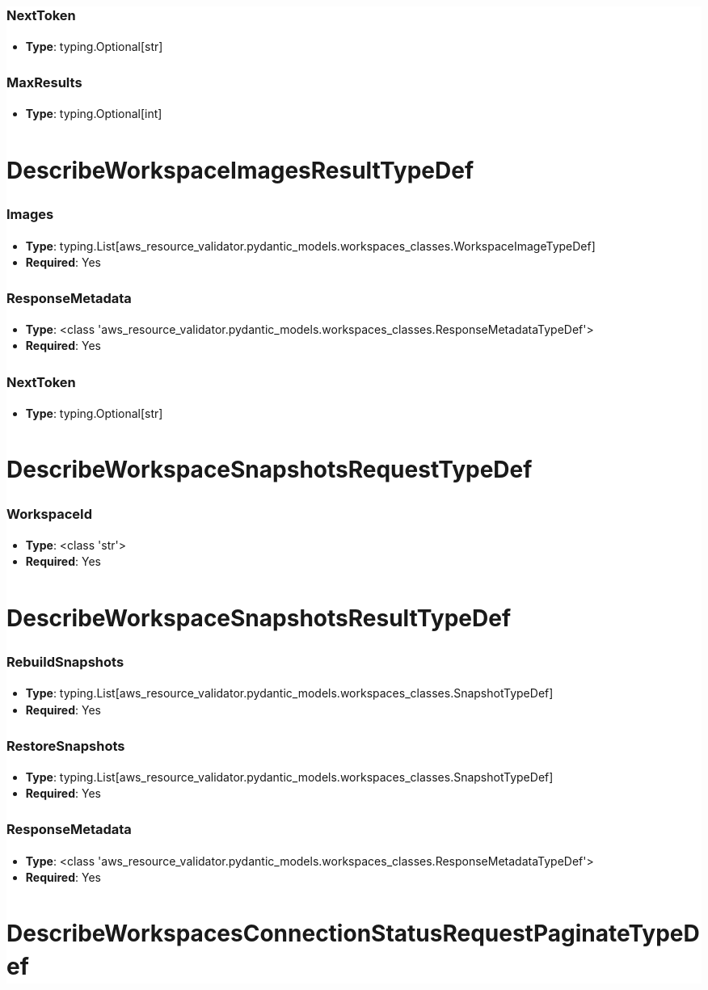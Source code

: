 ### NextToken
- **Type**: typing.Optional[str]

### MaxResults
- **Type**: typing.Optional[int]


# DescribeWorkspaceImagesResultTypeDef

### Images
- **Type**: typing.List[aws_resource_validator.pydantic_models.workspaces_classes.WorkspaceImageTypeDef]
- **Required**: Yes

### ResponseMetadata
- **Type**: <class 'aws_resource_validator.pydantic_models.workspaces_classes.ResponseMetadataTypeDef'>
- **Required**: Yes

### NextToken
- **Type**: typing.Optional[str]


# DescribeWorkspaceSnapshotsRequestTypeDef

### WorkspaceId
- **Type**: <class 'str'>
- **Required**: Yes


# DescribeWorkspaceSnapshotsResultTypeDef

### RebuildSnapshots
- **Type**: typing.List[aws_resource_validator.pydantic_models.workspaces_classes.SnapshotTypeDef]
- **Required**: Yes

### RestoreSnapshots
- **Type**: typing.List[aws_resource_validator.pydantic_models.workspaces_classes.SnapshotTypeDef]
- **Required**: Yes

### ResponseMetadata
- **Type**: <class 'aws_resource_validator.pydantic_models.workspaces_classes.ResponseMetadataTypeDef'>
- **Required**: Yes


# DescribeWorkspacesConnectionStatusRequestPaginateTypeDef
